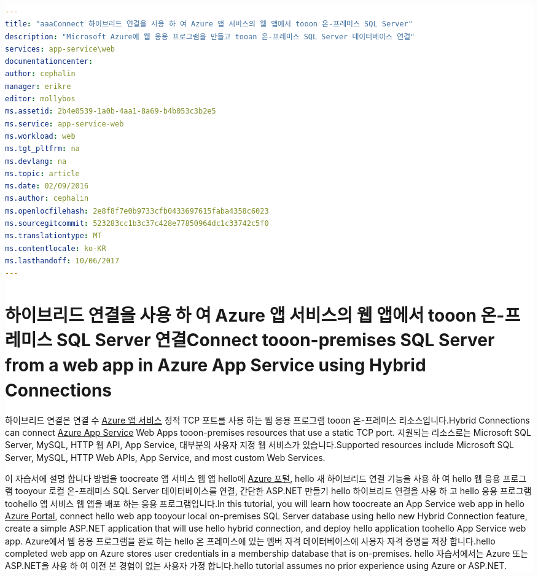 ```yaml
---
title: "aaaConnect 하이브리드 연결을 사용 하 여 Azure 앱 서비스의 웹 앱에서 tooon 온-프레미스 SQL Server"
description: "Microsoft Azure에 웹 응용 프로그램을 만들고 tooan 온-프레미스 SQL Server 데이터베이스 연결"
services: app-service\web
documentationcenter: 
author: cephalin
manager: erikre
editor: mollybos
ms.assetid: 2b4e0539-1a0b-4aa1-8a69-b4b053c3b2e5
ms.service: app-service-web
ms.workload: web
ms.tgt_pltfrm: na
ms.devlang: na
ms.topic: article
ms.date: 02/09/2016
ms.author: cephalin
ms.openlocfilehash: 2e8f8f7e0b9733cfb0433697615faba4358c6023
ms.sourcegitcommit: 523283cc1b3c37c428e77850964dc1c33742c5f0
ms.translationtype: MT
ms.contentlocale: ko-KR
ms.lasthandoff: 10/06/2017
---
```

# <a name="connect-tooon-premises-sql-server-from-a-web-app-in-azure-app-service-using-hybrid-connections"></a><span data-ttu-id="c1a95-103">하이브리드 연결을 사용 하 여 Azure 앱 서비스의 웹 앱에서 tooon 온-프레미스 SQL Server 연결</span><span class="sxs-lookup"><span data-stu-id="c1a95-103">Connect tooon-premises SQL Server from a web app in Azure App Service using Hybrid Connections</span></span>
<span data-ttu-id="c1a95-104">하이브리드 연결은 연결 수 [Azure 앱 서비스](http://go.microsoft.com/fwlink/?LinkId=529714) 정적 TCP 포트를 사용 하는 웹 응용 프로그램 tooon 온-프레미스 리소스입니다.</span><span class="sxs-lookup"><span data-stu-id="c1a95-104">Hybrid Connections can connect [Azure App Service](http://go.microsoft.com/fwlink/?LinkId=529714) Web Apps tooon-premises resources that use a static TCP port.</span></span> <span data-ttu-id="c1a95-105">지원되는 리소스로는 Microsoft SQL Server, MySQL, HTTP 웹 API, App Service, 대부분의 사용자 지정 웹 서비스가 있습니다.</span><span class="sxs-lookup"><span data-stu-id="c1a95-105">Supported resources include Microsoft SQL Server, MySQL, HTTP Web APIs, App Service, and most custom Web Services.</span></span>

<span data-ttu-id="c1a95-106">이 자습서에 설명 합니다 방법을 toocreate 앱 서비스 웹 앱 hello에 [Azure 포털](http://go.microsoft.com/fwlink/?LinkId=529715), hello 새 하이브리드 연결 기능을 사용 하 여 hello 웹 응용 프로그램 tooyour 로컬 온-프레미스 SQL Server 데이터베이스를 연결, 간단한 ASP.NET 만들기 hello 하이브리드 연결을 사용 하 고 hello 응용 프로그램 toohello 앱 서비스 웹 앱을 배포 하는 응용 프로그램입니다.</span><span class="sxs-lookup"><span data-stu-id="c1a95-106">In this tutorial, you will learn how toocreate an App Service web app in hello [Azure Portal](http://go.microsoft.com/fwlink/?LinkId=529715), connect hello web app tooyour local on-premises SQL Server database using hello new Hybrid Connection feature, create a simple ASP.NET application that will use hello hybrid connection, and deploy hello application toohello App Service web app.</span></span> <span data-ttu-id="c1a95-107">Azure에서 웹 응용 프로그램을 완료 하는 hello 온 프레미스에 있는 멤버 자격 데이터베이스에 사용자 자격 증명을 저장 합니다.</span><span class="sxs-lookup"><span data-stu-id="c1a95-107">hello completed web app on Azure stores user credentials in a membership database that is on-premises.</span></span> <span data-ttu-id="c1a95-108">hello 자습서에서는 Azure 또는 ASP.NET을 사용 하 여 이전 본 경험이 없는 사용자 가정 합니다.</span><span class="sxs-lookup"><span data-stu-id="c1a95-108">hello tutorial assumes no prior experience using Azure or ASP.NET.</span></span>
